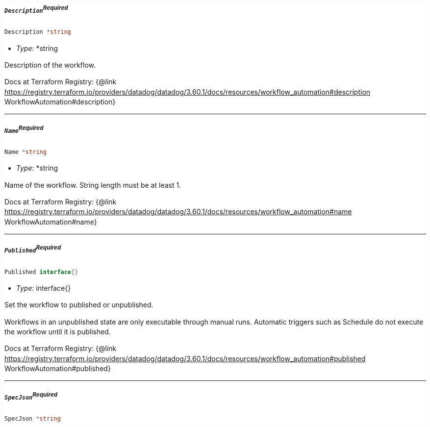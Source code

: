 ##### `Description`<sup>Required</sup> <a name="Description" id="@cdktf/provider-datadog.workflowAutomation.WorkflowAutomationConfig.property.description"></a>

```go
Description *string
```

- *Type:* *string

Description of the workflow.

Docs at Terraform Registry: {@link https://registry.terraform.io/providers/datadog/datadog/3.60.1/docs/resources/workflow_automation#description WorkflowAutomation#description}

---

##### `Name`<sup>Required</sup> <a name="Name" id="@cdktf/provider-datadog.workflowAutomation.WorkflowAutomationConfig.property.name"></a>

```go
Name *string
```

- *Type:* *string

Name of the workflow. String length must be at least 1.

Docs at Terraform Registry: {@link https://registry.terraform.io/providers/datadog/datadog/3.60.1/docs/resources/workflow_automation#name WorkflowAutomation#name}

---

##### `Published`<sup>Required</sup> <a name="Published" id="@cdktf/provider-datadog.workflowAutomation.WorkflowAutomationConfig.property.published"></a>

```go
Published interface{}
```

- *Type:* interface{}

Set the workflow to published or unpublished.

Workflows in an unpublished state are only executable through manual runs. Automatic triggers such as Schedule do not execute the workflow until it is published.

Docs at Terraform Registry: {@link https://registry.terraform.io/providers/datadog/datadog/3.60.1/docs/resources/workflow_automation#published WorkflowAutomation#published}

---

##### `SpecJson`<sup>Required</sup> <a name="SpecJson" id="@cdktf/provider-datadog.workflowAutomation.WorkflowAutomationConfig.property.specJson"></a>

```go
SpecJson *string
```
